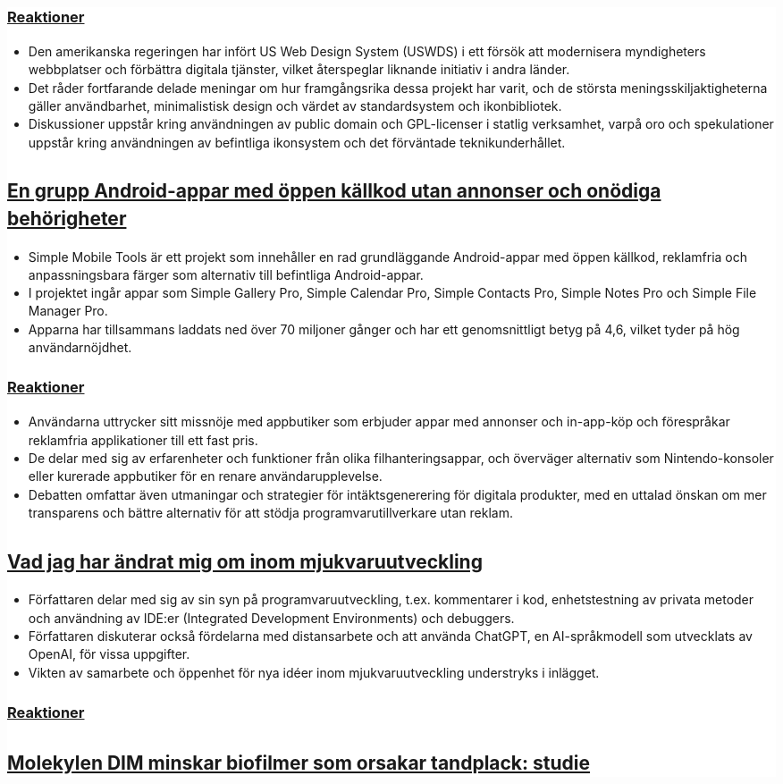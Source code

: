 ### [Reaktioner](https://news.ycombinator.com/item?id=37459341)

- Den amerikanska regeringen har infört US Web Design System (USWDS) i ett försök att modernisera myndigheters webbplatser och förbättra digitala tjänster, vilket återspeglar liknande initiativ i andra länder.
- Det råder fortfarande delade meningar om hur framgångsrika dessa projekt har varit, och de största meningsskiljaktigheterna gäller användbarhet, minimalistisk design och värdet av standardsystem och ikonbibliotek.
- Diskussioner uppstår kring användningen av public domain och GPL-licenser i statlig verksamhet, varpå oro och spekulationer uppstår kring användningen av befintliga ikonsystem och det förväntade teknikunderhållet.

## [En grupp Android-appar med öppen källkod utan annonser och onödiga behörigheter](https://www.simplemobiletools.com)

- Simple Mobile Tools är ett projekt som innehåller en rad grundläggande Android-appar med öppen källkod, reklamfria och anpassningsbara färger som alternativ till befintliga Android-appar.
- I projektet ingår appar som Simple Gallery Pro, Simple Calendar Pro, Simple Contacts Pro, Simple Notes Pro och Simple File Manager Pro.
- Apparna har tillsammans laddats ned över 70 miljoner gånger och har ett genomsnittligt betyg på 4,6, vilket tyder på hög användarnöjdhet.

### [Reaktioner](https://news.ycombinator.com/item?id=37463662)

- Användarna uttrycker sitt missnöje med appbutiker som erbjuder appar med annonser och in-app-köp och förespråkar reklamfria applikationer till ett fast pris.
- De delar med sig av erfarenheter och funktioner från olika filhanteringsappar, och överväger alternativ som Nintendo-konsoler eller kurerade appbutiker för en renare användarupplevelse.
- Debatten omfattar även utmaningar och strategier för intäktsgenerering för digitala produkter, med en uttalad önskan om mer transparens och bättre alternativ för att stödja programvarutillverkare utan reklam.

## [Vad jag har ändrat mig om inom mjukvaruutveckling](https://henrikwarne.com/2023/09/10/what-i-have-changed-my-mind-about-in-software-development/)

- Författaren delar med sig av sin syn på programvaruutveckling, t.ex. kommentarer i kod, enhetstestning av privata metoder och användning av IDE:er (Integrated Development Environments) och debuggers.
- Författaren diskuterar också fördelarna med distansarbete och att använda ChatGPT, en AI-språkmodell som utvecklats av OpenAI, för vissa uppgifter.
- Vikten av samarbete och öppenhet för nya idéer inom mjukvaruutveckling understryks i inlägget.

### [Reaktioner](https://news.ycombinator.com/item?id=37457208)

## [Molekylen DIM minskar biofilmer som orsakar tandplack: studie](https://scitechdaily.com/90-reduction-scientists-discover-natural-molecule-that-eradicates-plaques-and-cavities/)
